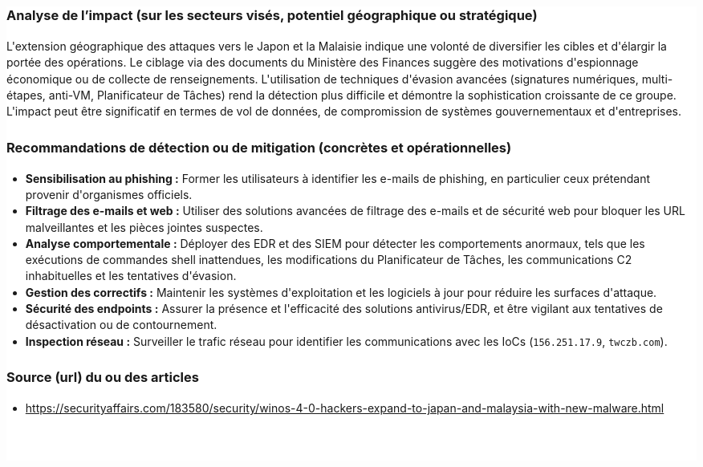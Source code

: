 ### Analyse de l’impact (sur les secteurs visés, potentiel géographique ou stratégique)
L'extension géographique des attaques vers le Japon et la Malaisie indique une volonté de diversifier les cibles et d'élargir la portée des opérations. Le ciblage via des documents du Ministère des Finances suggère des motivations d'espionnage économique ou de collecte de renseignements. L'utilisation de techniques d'évasion avancées (signatures numériques, multi-étapes, anti-VM, Planificateur de Tâches) rend la détection plus difficile et démontre la sophistication croissante de ce groupe. L'impact peut être significatif en termes de vol de données, de compromission de systèmes gouvernementaux et d'entreprises.

### Recommandations de détection ou de mitigation (concrètes et opérationnelles)
*   **Sensibilisation au phishing :** Former les utilisateurs à identifier les e-mails de phishing, en particulier ceux prétendant provenir d'organismes officiels.
*   **Filtrage des e-mails et web :** Utiliser des solutions avancées de filtrage des e-mails et de sécurité web pour bloquer les URL malveillantes et les pièces jointes suspectes.
*   **Analyse comportementale :** Déployer des EDR et des SIEM pour détecter les comportements anormaux, tels que les exécutions de commandes shell inattendues, les modifications du Planificateur de Tâches, les communications C2 inhabituelles et les tentatives d'évasion.
*   **Gestion des correctifs :** Maintenir les systèmes d'exploitation et les logiciels à jour pour réduire les surfaces d'attaque.
*   **Sécurité des endpoints :** Assurer la présence et l'efficacité des solutions antivirus/EDR, et être vigilant aux tentatives de désactivation ou de contournement.
*   **Inspection réseau :** Surveiller le trafic réseau pour identifier les communications avec les IoCs (`156.251.17.9`, `twczb.com`).

### Source (url) du ou des articles
*   https://securityaffairs.com/183580/security/winos-4-0-hackers-expand-to-japan-and-malaysia-with-new-malware.html

<br>
<br>